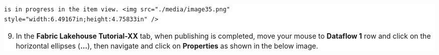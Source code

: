     is in progress in the item view. <img src="./media/image35.png"
    style="width:6.49167in;height:4.75833in" />

9.  In the **Fabric Lakehouse Tutorial-XX** tab, when publishing is
    completed, move your mouse to **Dataflow 1** row and click on the
    horizontal ellipses (**…**), then navigate and click on
    **Properties** as shown in the below image.

